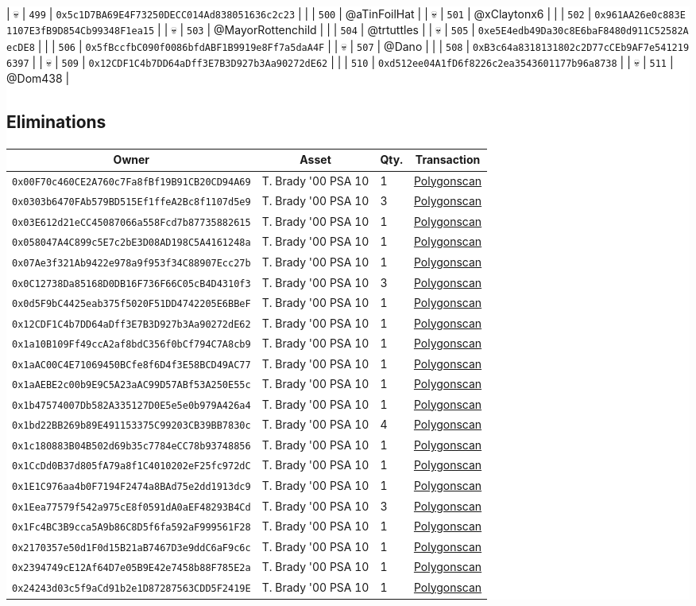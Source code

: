 | 💀 | `499` | `0x5c1D7BA69E4F73250DECC014Ad838051636c2c23` |
|  | `500` | @aTinFoilHat |
| 💀 | `501` | @xClaytonx6 |
|  | `502` | `0x961AA26e0c883E1107E3fB9D854Cb99348F1ea15` |
| 💀 | `503` | @MayorRottenchild |
|  | `504` | @trtuttles |
| 💀 | `505` | `0xe5E4edb49Da30c8E6baF8480d911C52582AecDE8` |
|  | `506` | `0x5fBccfbC090f0086bfdABF1B9919e8Ff7a5daA4F` |
| 💀 | `507` | @Dano |
|  | `508` | `0xB3c64a8318131802c2D77cCEb9AF7e5412196397` |
| 💀 | `509` | `0x12CDF1C4b7DD64aDff3E7B3D927b3Aa90272dE62` |
|  | `510` | `0xd512ee04A1fD6f8226c2ea3543601177b96a8738` |
| 💀 | `511` | @Dom438 |


## Eliminations

| Owner | Asset | Qty. | Transaction |
| --- | --- | --- | --- |
| `0x00F70c460CE2A760c7Fa8fBf19B91CB20CD94A69` | T. Brady '00 PSA 10 | 1 | [Polygonscan](https://polygonscan.com/tx/0xa6e2554ea4b27d5ae665e13057e09b9d6da1de41763dc8b9c400b39f2893a4b9) |
| `0x0303b6470FAb579BD515Ef1ffeA2Bc8f1107d5e9` | T. Brady '00 PSA 10 | 3 | [Polygonscan](https://polygonscan.com/tx/0xbae112c3e757f24a2959f4da4b2b0c81d3453e0f855ab998b2ccf48aa58dc866) |
| `0x03E612d21eCC45087066a558Fcd7b87735882615` | T. Brady '00 PSA 10 | 1 | [Polygonscan](https://polygonscan.com/tx/0xfce910c8fe7b9740dea4ed80b57fd1e898bf6cb169304ae68a245e0c2dfc6631) |
| `0x058047A4C899c5E7c2bE3D08AD198C5A4161248a` | T. Brady '00 PSA 10 | 1 | [Polygonscan](https://polygonscan.com/tx/0xd5a47edc86e710fd29b5e3e0d356f17543e10a32ee36d07038d9ac4a2f94a484) |
| `0x07Ae3f321Ab9422e978a9f953f34C88907Ecc27b` | T. Brady '00 PSA 10 | 1 | [Polygonscan](https://polygonscan.com/tx/0x4e683c984df0e7686a5f345bbcf2914d32aa2714f8d5ed4b85560130099ffcca) |
| `0x0C12738Da85168D0DB16F736F66C05cB4D4310f3` | T. Brady '00 PSA 10 | 3 | [Polygonscan](https://polygonscan.com/tx/0xe93620672ef711e1aadfadd43f6db76f0fc226f7ce8e12386bca90535ece52a6) |
| `0x0d5F9bC4425eab375f5020F51DD4742205E6BBeF` | T. Brady '00 PSA 10 | 1 | [Polygonscan](https://polygonscan.com/tx/0x70c9efc83a5371d2157399391d029a3d11a72815ab44b991bdbc910f88ce6b56) |
| `0x12CDF1C4b7DD64aDff3E7B3D927b3Aa90272dE62` | T. Brady '00 PSA 10 | 1 | [Polygonscan](https://polygonscan.com/tx/0x6212b75dfba9ed2e2a9aefddd529c8117296d93f70645195df03c72fbda4c654) |
| `0x1a10B109Ff49ccA2af8bdC356f0bCf794C7A8cb9` | T. Brady '00 PSA 10 | 1 | [Polygonscan](https://polygonscan.com/tx/0x6b68effa584fa56a7585a7c1c2f89e3acc33500f78562ae47fab8c847b02b505) |
| `0x1aAC00C4E71069450BCfe8f6D4f3E58BCD49AC77` | T. Brady '00 PSA 10 | 1 | [Polygonscan](https://polygonscan.com/tx/0x132ee7a6b9857fc3ac3aa6f261d4829c3a7e2536459cdaa7b16bfd98ed5a0ad2) |
| `0x1aAEBE2c00b9E9C5A23aAC99D57ABf53A250E55c` | T. Brady '00 PSA 10 | 1 | [Polygonscan](https://polygonscan.com/tx/0xf38b98860bd4ac97d3e40c77daca952cd64f3f7ee246f5cc45ff766a91bc645c) |
| `0x1b47574007Db582A335127D0E5e5e0b979A426a4` | T. Brady '00 PSA 10 | 1 | [Polygonscan](https://polygonscan.com/tx/0xfce8a5ddd7d0b795853644d75fd9a3cbd724be755c873ff59e1b6d851c0ecc1e) |
| `0x1bd22BB269b89E491153375C99203CB39BB7830c` | T. Brady '00 PSA 10 | 4 | [Polygonscan](https://polygonscan.com/tx/0xfa1869666fef15c233991fb93b122a50e57ddc05307a13215677e85b1549e9e5) |
| `0x1c180883B04B502d69b35c7784eCC78b93748856` | T. Brady '00 PSA 10 | 1 | [Polygonscan](https://polygonscan.com/tx/0x8d1534127f37f44b18f674c2dac2ee797be531cb431dd3006a71519e87285144) |
| `0x1CcDd0B37d805fA79a8f1C4010202eF25fc972dC` | T. Brady '00 PSA 10 | 1 | [Polygonscan](https://polygonscan.com/tx/0x95996908cb2c94b1e5ef241bc0e3ffbd1e025cde8a635f5d2ac810ba8315e84b) |
| `0x1E1C976aa4b0F7194F2474a8BAd75e2dd1913dc9` | T. Brady '00 PSA 10 | 1 | [Polygonscan](https://polygonscan.com/tx/0x2bfd4c3acea0920fc957a2fd56194aea125f0f2cd19c764bcd1297f98e68b99b) |
| `0x1Eea77579f542a975cE8f0591dA0aEF48293B4Cd` | T. Brady '00 PSA 10 | 3 | [Polygonscan](https://polygonscan.com/tx/0xe0218b74f14ad7275d89ead0602e1d7e6d703b3e58c4b9ea5ec51ee45d14fc18) |
| `0x1Fc4BC3B9cca5A9b86C8D5f6fa592aF999561F28` | T. Brady '00 PSA 10 | 1 | [Polygonscan](https://polygonscan.com/tx/0x3e6bb7343359577a24bb937e40bbdd34422eb991aaf282444eaec954a5c68aad) |
| `0x2170357e50d1F0d15B21aB7467D3e9ddC6aF9c6c` | T. Brady '00 PSA 10 | 1 | [Polygonscan](https://polygonscan.com/tx/0x6df0e4d72b28f0037a710ca5627f7b31e5a89afd5b1b987192dec5254731193a) |
| `0x2394749cE12Af64D7e05B9E42e7458b88F785E2a` | T. Brady '00 PSA 10 | 1 | [Polygonscan](https://polygonscan.com/tx/0xabf8fd6598a4e85e8c42e503d0654568a9df0d20ebce43ff679d8ee55cf84cc2) |
| `0x24243d03c5f9aCd91b2e1D87287563CDD5F2419E` | T. Brady '00 PSA 10 | 1 | [Polygonscan](https://polygonscan.com/tx/0x53b23e51e1a8d38d271c0bf320dca8f150c29230354a5140e61c16f48ed939d1) |